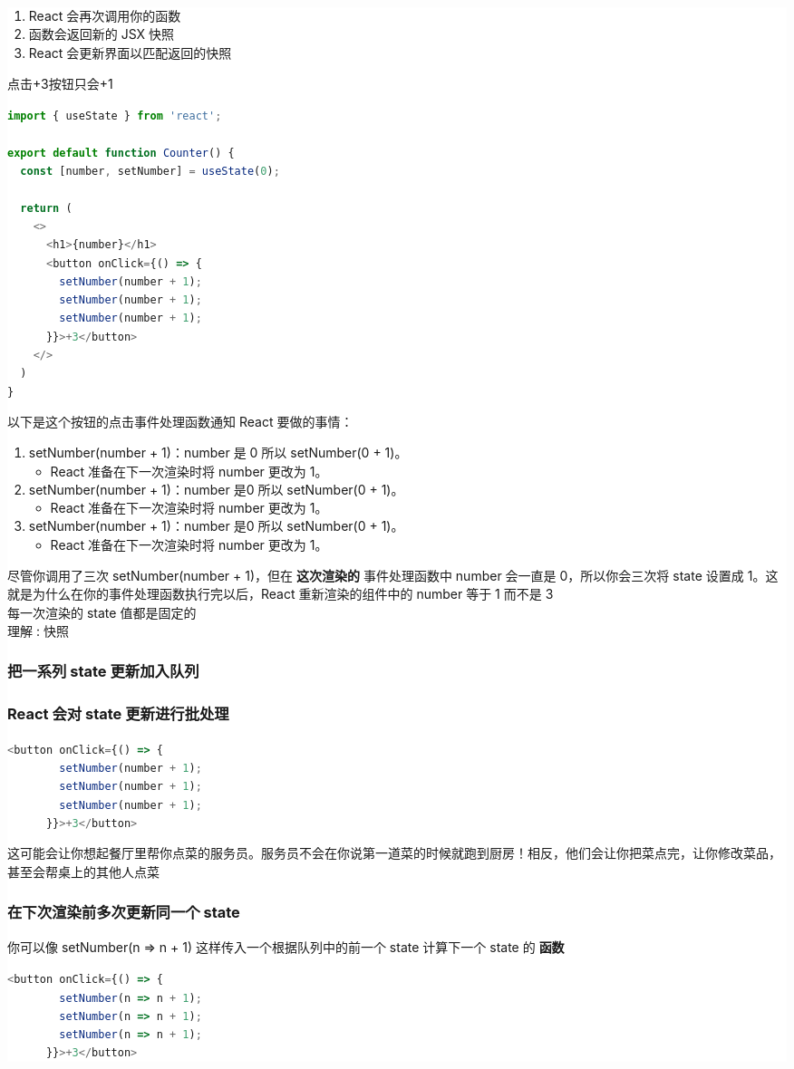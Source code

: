 1. React 会再次调用你的函数
2. 函数会返回新的 JSX 快照
3. React 会更新界面以匹配返回的快照

点击+3按钮只会+1
```javascript
import { useState } from 'react';

export default function Counter() {
  const [number, setNumber] = useState(0);

  return (
    <>
      <h1>{number}</h1>
      <button onClick={() => {
        setNumber(number + 1);
        setNumber(number + 1);
        setNumber(number + 1);
      }}>+3</button>
    </>
  )
}

```
以下是这个按钮的点击事件处理函数通知 React 要做的事情：

1. setNumber(number + 1)：number 是 0 所以 setNumber(0 + 1)。
   - React 准备在下一次渲染时将 number 更改为 1。
2. setNumber(number + 1)：number 是0 所以 setNumber(0 + 1)。
   - React 准备在下一次渲染时将 number 更改为 1。
3. setNumber(number + 1)：number 是0 所以 setNumber(0 + 1)。
   - React 准备在下一次渲染时将 number 更改为 1。

尽管你调用了三次 setNumber(number + 1)，但在 **这次渲染的** 事件处理函数中 number 会一直是 0，所以你会三次将 state 设置成 1。这就是为什么在你的事件处理函数执行完以后，React 重新渲染的组件中的 number 等于 1 而不是 3<br />每一次渲染的 state 值都是固定的<br />理解 : 快照
<a name="I5vnv"></a>
### 把一系列 state 更新加入队列
<a name="DFAbO"></a>
### React 会对 state 更新进行批处理
```javascript
<button onClick={() => {
        setNumber(number + 1);
        setNumber(number + 1);
        setNumber(number + 1);
      }}>+3</button>
```
这可能会让你想起餐厅里帮你点菜的服务员。服务员不会在你说第一道菜的时候就跑到厨房！相反，他们会让你把菜点完，让你修改菜品，甚至会帮桌上的其他人点菜
<a name="S7JnI"></a>
### 在下次渲染前多次更新同一个 state 
你可以像 setNumber(n => n + 1) 这样传入一个根据队列中的前一个 state 计算下一个 state 的 **函数**
```javascript
<button onClick={() => {
        setNumber(n => n + 1);
        setNumber(n => n + 1);
        setNumber(n => n + 1);
      }}>+3</button>
```